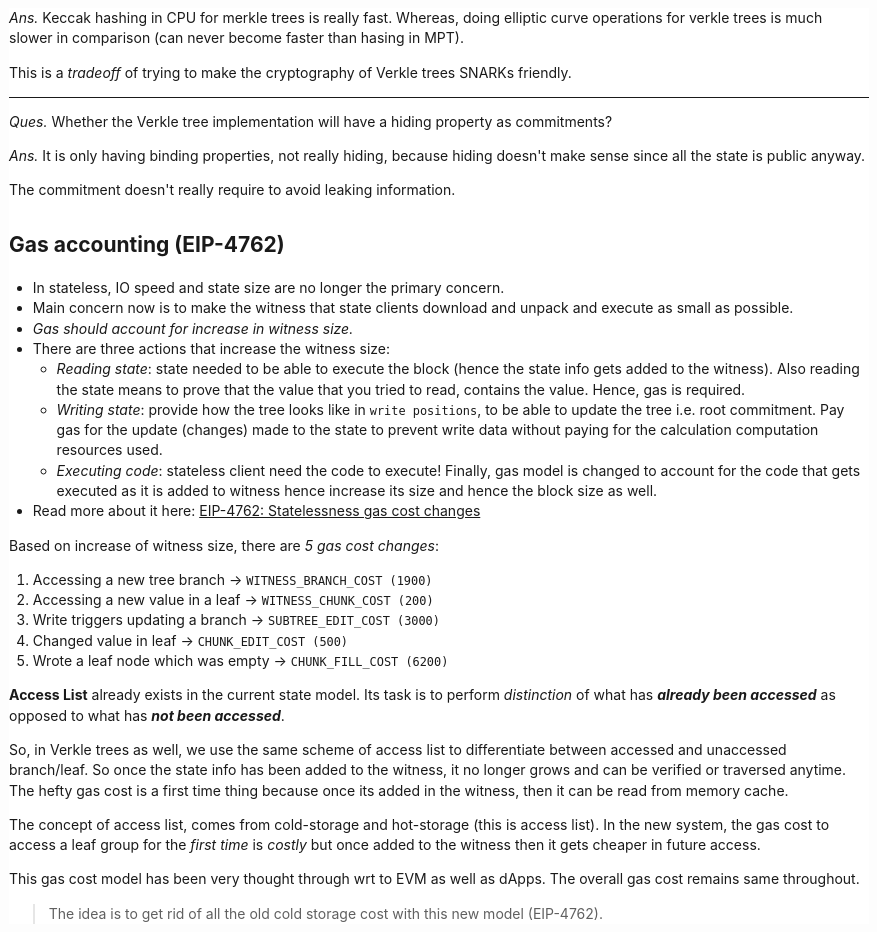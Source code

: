 *Ans.* Keccak hashing in CPU for merkle trees is really fast. Whereas, doing elliptic curve operations for verkle trees is much slower in comparison (can never become faster than hasing in MPT).

This is a *tradeoff* of trying to make the cryptography of Verkle trees SNARKs friendly.

---

*Ques.* Whether the Verkle tree implementation will have a hiding property as commitments?

*Ans.* It is only having binding properties, not really hiding, because hiding doesn't make sense since all the state is public anyway.

The commitment doesn't really require to avoid leaking information.

## Gas accounting (EIP-4762)

- In stateless, IO speed and state size are no longer the primary concern.
- Main concern now is to make the witness that state clients download and unpack and execute as small as possible.
- *Gas should account for increase in witness size.*
- There are three actions that increase the witness size:
  - *Reading state*: state needed to be able to execute the block (hence the state info gets added to the witness). Also reading the state means to prove that the value that you tried to read, contains the value. Hence, gas is required.
  - *Writing state*: provide how the tree looks like in `write positions`, to be able to update the tree i.e. root commitment. Pay gas for the update (changes) made to the state to prevent write data without paying for the calculation computation resources used.
  - *Executing code*: stateless client need the code to execute! Finally, gas model is changed to account for the code that gets executed as it is added to witness hence increase its size and hence the block size as well.
- Read more about it here: [EIP-4762: Statelessness gas cost changes](https://eips.ethereum.org/EIPS/eip-4762#witness-gas-costs)

Based on increase of witness size, there are *5 gas cost changes*:
1. Accessing a new tree branch → `WITNESS_BRANCH_COST (1900)`
2. Accessing a new value in a leaf → `WITNESS_CHUNK_COST (200)`
3. Write triggers updating a branch → `SUBTREE_EDIT_COST (3000)`
4. Changed value in leaf → `CHUNK_EDIT_COST (500)`
5. Wrote a leaf node which was empty → `CHUNK_FILL_COST (6200)`

**Access List** already exists in the current state model. Its task is to perform *distinction* of what has ***already been accessed*** as opposed to what has ***not been accessed***.

So, in Verkle trees as well, we use the same scheme of access list to differentiate between accessed and unaccessed branch/leaf. So once the state info has been added to the witness, it no longer grows and can be verified or traversed anytime. The hefty gas cost is a first time thing because once its added in the witness, then it can be read from memory cache.

The concept of access list, comes from cold-storage and hot-storage (this is access list). In the new system, the gas cost to access a leaf group for the *first time* is *costly* but once added to the witness then it gets cheaper in future access.

This gas cost model has been very thought through wrt to EVM as well as dApps. The overall gas cost remains same throughout.

>The idea is to get rid of all the old cold storage cost with this new model (EIP-4762).
